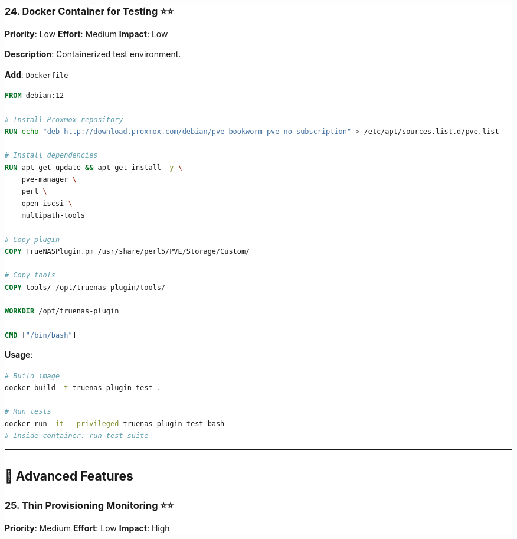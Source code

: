 
### 24. Docker Container for Testing ⭐⭐
**Priority**: Low
**Effort**: Medium
**Impact**: Low

**Description**: Containerized test environment.

**Add**: `Dockerfile`
```dockerfile
FROM debian:12

# Install Proxmox repository
RUN echo "deb http://download.proxmox.com/debian/pve bookworm pve-no-subscription" > /etc/apt/sources.list.d/pve.list

# Install dependencies
RUN apt-get update && apt-get install -y \
    pve-manager \
    perl \
    open-iscsi \
    multipath-tools

# Copy plugin
COPY TrueNASPlugin.pm /usr/share/perl5/PVE/Storage/Custom/

# Copy tools
COPY tools/ /opt/truenas-plugin/tools/

WORKDIR /opt/truenas-plugin

CMD ["/bin/bash"]
```

**Usage**:
```bash
# Build image
docker build -t truenas-plugin-test .

# Run tests
docker run -it --privileged truenas-plugin-test bash
# Inside container: run test suite
```

---

## 🔮 Advanced Features

### 25. Thin Provisioning Monitoring ⭐⭐
**Priority**: Medium
**Effort**: Low
**Impact**: High
